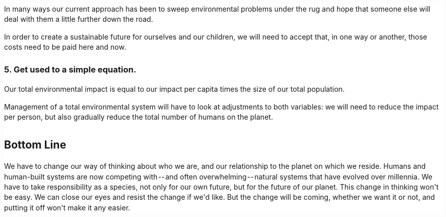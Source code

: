 In many ways our current approach has been to sweep environmental problems under the rug and hope that someone else will deal with them a little further down the road.  

In order to create a sustainable future for ourselves and our children, we will need to accept that, in one way or another, those costs need to be paid here and now. 

### 5. Get used to a simple equation. 

Our total environmental impact is equal to our impact per capita times the size of our total population. 

Management of a total environmental system will have to look at adjustments to both variables: we will need to reduce the impact per person, but also gradually reduce the total number of humans on the planet. 

## Bottom Line

We have to change our way of thinking about who we are, and our relationship to the planet on which we reside. Humans and human-built systems are now competing with -- and often overwhelming -- natural systems that have evolved over millennia. We have to take responsibility as a species, not only for our own future, but for the future of our planet. This change in thinking won't be easy. We can close our eyes and resist the change if we'd like. But the change will be coming, whether we want it or not, and putting it off won't make it any easier. 


[agra]: https://en.wikipedia.org/wiki/Neolithic_Revolution

[anth]: http://www.anthropocene.info

[clch]: https://climate.nasa.gov/causes/ 

[coral]: https://www.nationalgeographic.com/science/2020/06/scientists-work-to-save-coral-reefs-climate-change-marine-parks/

[cult]: https://practopian.org/basics/cultural-evolution.html

[grde]: https://www.uu.nl/en/research/department-of-physical-geography/global-groundwater-depletion

[huga]: https://www.history.com/topics/pre-history/hunter-gatherers

[indu]: https://en.wikipedia.org/wiki/Industrial_Revolution

[spex]: https://www.un.org/sustainabledevelopment/blog/2019/05/nature-decline-unprecedented-report/

[trcl]: https://www.nytimes.com/2020/09/14/us/politics/trump-biden-climate-change-fires.html

